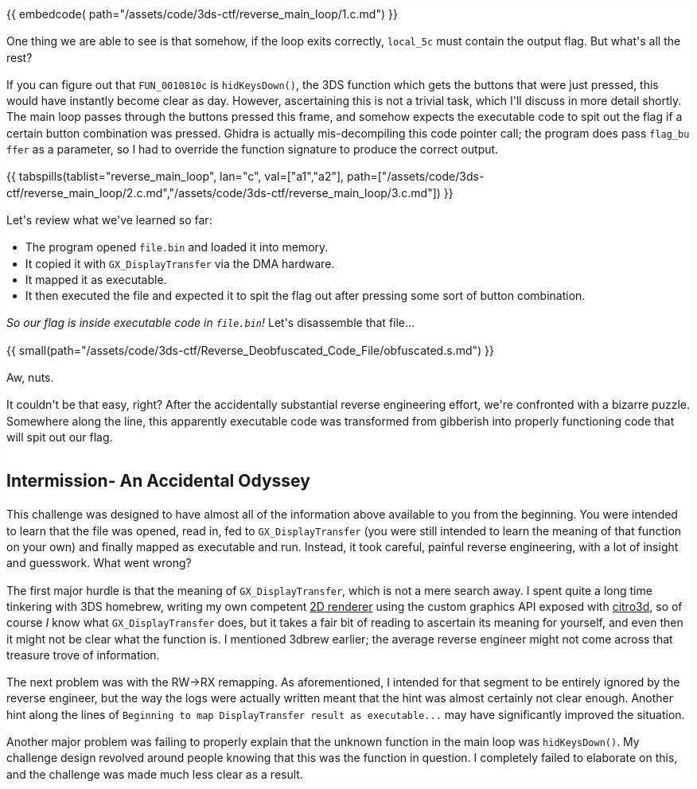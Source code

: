 {{ embedcode( path="/assets/code/3ds-ctf/reverse_main_loop/1.c.md") }}

One thing we are able to see is that somehow, if the loop exits correctly, ``local_5c`` must contain the output flag. But what's all the rest?

If you can figure out that ``FUN_0010810c`` is ``hidKeysDown()``, the 3DS function which gets the buttons that were just pressed, this would have instantly become clear as day. However, ascertaining this is not a trivial task, which I'll discuss in more detail shortly. The main loop passes through the buttons pressed this frame, and somehow expects the executable code to spit out the flag if a certain button combination was pressed. Ghidra is actually mis-decompiling this code pointer call; the program does pass ``flag_buffer`` as a parameter, so I had to override the function signature to produce the correct output.

{{ tabspills(tablist="reverse_main_loop", lan="c", val=["a1","a2"], path=["/assets/code/3ds-ctf/reverse_main_loop/2.c.md","/assets/code/3ds-ctf/reverse_main_loop/3.c.md"]) }}



Let's review what we've learned so far:
- The program opened ``file.bin`` and loaded it into memory.
- It copied it with ``GX_DisplayTransfer`` via the DMA hardware.
- It mapped it as executable.
- It then executed the file and expected it to spit the flag out after pressing some sort of button combination.

*So our flag is inside executable code in ``file.bin``!* Let's disassemble that file...

{{ small(path="/assets/code/3ds-ctf/Reverse_Deobfuscated_Code_File/obfuscated.s.md") }}

Aw, nuts.

It couldn't be that easy, right? After the accidentally substantial reverse engineering effort, we're confronted with a bizarre puzzle. Somewhere along the line, this apparently executable code was transformed from gibberish into properly functioning code that will spit out our flag.

## Intermission- An Accidental Odyssey
This challenge was designed to have almost all of the information above available to you from the beginning. You were intended to learn that the file was opened, read in, fed to ``GX_DisplayTransfer`` (you were still intended to learn the meaning of that function on your own) and finally mapped as executable and run. Instead, it took careful, painful reverse engineering, with a lot of insight and guesswork. What went wrong?

The first major hurdle is that the meaning of ``GX_DisplayTransfer``, which is not a mere search away. I spent quite a long time tinkering with 3DS homebrew, writing my own competent [2D renderer](https://github.com/Swiftloke/ModMoon/tree/master/source/sdraw) using the custom graphics API exposed with [citro3d](https://github.com/devkitPro/citro3d), so of course *I* know what ``GX_DisplayTransfer`` does, but it takes a fair bit of reading to ascertain its meaning for yourself, and even then it might not be clear what the function is. I mentioned 3dbrew earlier; the average reverse engineer might not come across that treasure trove of information.

The next problem was with the RW->RX remapping. As aforementioned, I intended for that segment to be entirely ignored by the reverse engineer, but the way the logs were actually written meant that the hint was almost certainly not clear enough. Another hint along the lines of ``Beginning to map DisplayTransfer result as executable...`` may have significantly improved the situation.

Another major problem was failing to properly explain that the unknown function in the main loop was ``hidKeysDown()``. My challenge design revolved around people knowing that this was the function in question. I completely failed to elaborate on this, and the challenge was made much less clear as a result.
